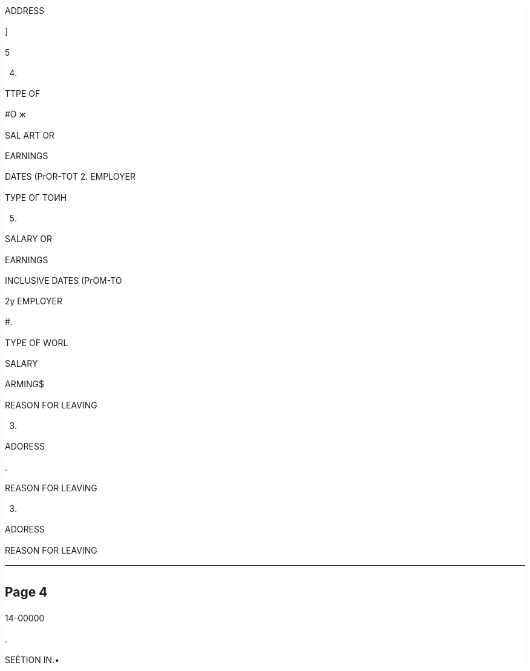 ADDRESS

]

5

4.

TTPE OF

#O ж

SAL ART OR

EARNINGS

DATES (PrOR-TOT 2. EMPLOYER

ТУРЕ ОГ ТОИН

5.

SALARY OR

EARNINGS

INCLUSIVE DATES (PrOM-TO

2y EMPLOYER

#.

TYPE OF WORL

SALARY

ARMING$

REASON FOR LEAVING

3.

ADORESS

.

REASON FOR LEAVING

3.

ADORESS

REASON FOR LEAVING

---

## Page 4

14-00000

.

SEÈTION IN.•
